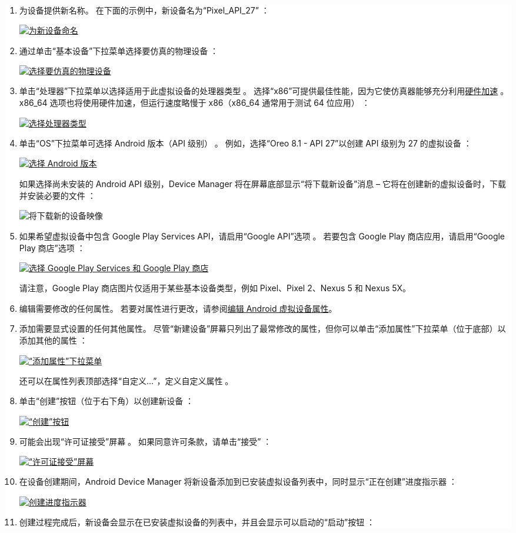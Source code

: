 1. 为设备提供新名称。 在下面的示例中，新设备名为“Pixel_API_27”  ：

   [![为新设备命名](device-manager-images/win/10-device-name-sml.png)](device-manager-images/win/10-device-name.png#lightbox)

2. 通过单击“基本设备”下拉菜单选择要仿真的物理设备  ：

   [![选择要仿真的物理设备](device-manager-images/win/11-device-menu-sml.png)](device-manager-images/win/11-device-menu.png#lightbox)

3. 单击“处理器”下拉菜单以选择适用于此虚拟设备的处理器类型  。 选择“x86”可提供最佳性能，因为它使仿真器能够充分利用[硬件加速](~/android/get-started/installation/android-emulator/hardware-acceleration.md)  。
   x86_64 选项也将使用硬件加速，但运行速度略慢于 x86（x86_64 通常用于测试 64 位应用）    ：

   [![选择处理器类型](device-manager-images/win/12-processor-type-menu-sml.png)](device-manager-images/win/12-processor-type-menu.png#lightbox)

4. 单击“OS”下拉菜单可选择 Android 版本（API 级别）  。 例如，选择“Oreo 8.1 - API 27”以创建 API 级别为 27 的虚拟设备  ：

   [![选择 Android 版本](device-manager-images/win/13-android-version-w158-sml.png)](device-manager-images/win/13-android-version-w158.png#lightbox)

   如果选择尚未安装的 Android API 级别，Device Manager 将在屏幕底部显示“将下载新设备”消息 &ndash; 它将在创建新的虚拟设备时，下载并安装必要的文件  ：

   ![将下载新的设备映像](device-manager-images/win/14-automatic-download-w158.png)

5. 如果希望虚拟设备中包含 Google Play Services API，请启用“Google API”选项  。 若要包含 Google Play 商店应用，请启用“Google Play 商店”选项  ：

   [![选择 Google Play Services 和 Google Play 商店](device-manager-images/win/15-google-play-services-sml.png)](device-manager-images/win/15-google-play-services.png#lightbox)

   请注意，Google Play 商店图片仅适用于某些基本设备类型，例如 Pixel、Pixel 2、Nexus 5 和 Nexus 5X。

6. 编辑需要修改的任何属性。 若要对属性进行更改，请参阅[编辑 Android 虚拟设备属性](~/android/get-started/installation/android-emulator/device-properties.md)。

7. 添加需要显式设置的任何其他属性。 尽管“新建设备”屏幕只列出了最常修改的属性，但你可以单击“添加属性”下拉菜单（位于底部）以添加其他的属性   ：

   [![“添加属性”下拉菜单](device-manager-images/win/16-add-property-menu-sml.png)](device-manager-images/win/16-add-property-menu.png#lightbox)

    还可以在属性列表顶部选择“自定义...”，定义自定义属性  。

8. 单击“创建”按钮（位于右下角）以创建新设备  ：

   [![“创建”按钮](device-manager-images/win/17-create-button-sml.png)](device-manager-images/win/17-create-button.png#lightbox)

9. 可能会出现“许可证接受”屏幕  。 如果同意许可条款，请单击“接受”  ：

   [![“许可证接受”屏幕](device-manager-images/win/18-license-acceptance-sml.png)](device-manager-images/win/18-license-acceptance.png#lightbox)

10. 在设备创建期间，Android Device Manager 将新设备添加到已安装虚拟设备列表中，同时显示“正在创建”进度指示器  ：

    [![创建进度指示器](device-manager-images/win/19-creating-the-device-sml.png)](device-manager-images/win/19-creating-the-device.png#lightbox)

11. 创建过程完成后，新设备会显示在已安装虚拟设备的列表中，并且会显示可以启动的“启动”按钮  ：
